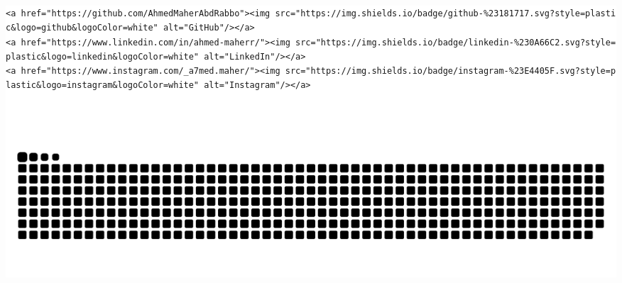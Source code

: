 	<a href="https://github.com/AhmedMaherAbdRabbo"><img src="https://img.shields.io/badge/github-%23181717.svg?style=plastic&logo=github&logoColor=white" alt="GitHub"/></a>
	<a href="https://www.linkedin.com/in/ahmed-maherr/"><img src="https://img.shields.io/badge/linkedin-%230A66C2.svg?style=plastic&logo=linkedin&logoColor=white" alt="LinkedIn"/></a>
	<a href="https://www.instagram.com/_a7med.maher/"><img src="https://img.shields.io/badge/instagram-%23E4405F.svg?style=plastic&logo=instagram&logoColor=white" alt="Instagram"/></a>
</p>



<br><br>


![snake gif](https://github.com/AhmedMaherAbdRabbo/AhmedMaherAbdRabbo/blob/output/github-snake-dark.svg)

